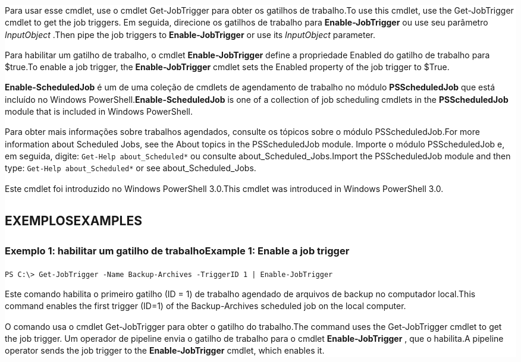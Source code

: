 <span data-ttu-id="0bfcb-110">Para usar esse cmdlet, use o cmdlet Get-JobTrigger para obter os gatilhos de trabalho.</span><span class="sxs-lookup"><span data-stu-id="0bfcb-110">To use this cmdlet, use the  Get-JobTrigger cmdlet to get the job triggers.</span></span>
<span data-ttu-id="0bfcb-111">Em seguida, direcione os gatilhos de trabalho para **Enable-JobTrigger** ou use seu parâmetro *InputObject* .</span><span class="sxs-lookup"><span data-stu-id="0bfcb-111">Then pipe the job triggers to **Enable-JobTrigger** or use its *InputObject* parameter.</span></span>

<span data-ttu-id="0bfcb-112">Para habilitar um gatilho de trabalho, o cmdlet **Enable-JobTrigger** define a propriedade Enabled do gatilho de trabalho para $true.</span><span class="sxs-lookup"><span data-stu-id="0bfcb-112">To enable a job trigger, the **Enable-JobTrigger** cmdlet sets the Enabled property of the job trigger to $True.</span></span>

<span data-ttu-id="0bfcb-113">**Enable-ScheduledJob** é um de uma coleção de cmdlets de agendamento de trabalho no módulo **PSScheduledJob** que está incluído no Windows PowerShell.</span><span class="sxs-lookup"><span data-stu-id="0bfcb-113">**Enable-ScheduledJob** is one of a collection of job scheduling cmdlets in the **PSScheduledJob** module that is included in Windows PowerShell.</span></span>

<span data-ttu-id="0bfcb-114">Para obter mais informações sobre trabalhos agendados, consulte os tópicos sobre o módulo PSScheduledJob.</span><span class="sxs-lookup"><span data-stu-id="0bfcb-114">For more information about Scheduled Jobs, see the About topics in the PSScheduledJob module.</span></span>
<span data-ttu-id="0bfcb-115">Importe o módulo PSScheduledJob e, em seguida, digite: `Get-Help about_Scheduled*` ou consulte about_Scheduled_Jobs.</span><span class="sxs-lookup"><span data-stu-id="0bfcb-115">Import the PSScheduledJob module and then type: `Get-Help about_Scheduled*` or see about_Scheduled_Jobs.</span></span>

<span data-ttu-id="0bfcb-116">Este cmdlet foi introduzido no Windows PowerShell 3.0.</span><span class="sxs-lookup"><span data-stu-id="0bfcb-116">This cmdlet was introduced in Windows PowerShell 3.0.</span></span>

## <span data-ttu-id="0bfcb-117">EXEMPLOS</span><span class="sxs-lookup"><span data-stu-id="0bfcb-117">EXAMPLES</span></span>

### <span data-ttu-id="0bfcb-118">Exemplo 1: habilitar um gatilho de trabalho</span><span class="sxs-lookup"><span data-stu-id="0bfcb-118">Example 1: Enable a job trigger</span></span>

```
PS C:\> Get-JobTrigger -Name Backup-Archives -TriggerID 1 | Enable-JobTrigger
```

<span data-ttu-id="0bfcb-119">Este comando habilita o primeiro gatilho (ID = 1) de trabalho agendado de arquivos de backup no computador local.</span><span class="sxs-lookup"><span data-stu-id="0bfcb-119">This command enables the first trigger (ID=1) of the Backup-Archives scheduled job on the local computer.</span></span>

<span data-ttu-id="0bfcb-120">O comando usa o cmdlet Get-JobTrigger para obter o gatilho do trabalho.</span><span class="sxs-lookup"><span data-stu-id="0bfcb-120">The command uses the Get-JobTrigger cmdlet to get the job trigger.</span></span>
<span data-ttu-id="0bfcb-121">Um operador de pipeline envia o gatilho de trabalho para o cmdlet **Enable-JobTrigger** , que o habilita.</span><span class="sxs-lookup"><span data-stu-id="0bfcb-121">A pipeline operator sends the job trigger to the **Enable-JobTrigger** cmdlet, which enables it.</span></span>
